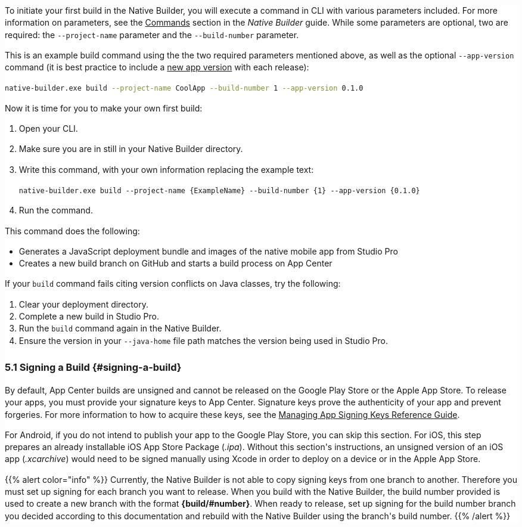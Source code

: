 To initiate your first build in the Native Builder, you will execute a command in CLI with various parameters included. For more information on parameters, see the [Commands](/refguide8/native-builder/#commands) section in the *Native Builder* guide. While some parameters are optional, two are required: the `--project-name` parameter and the `--build-number` parameter.

This is an example build command using the the two required parameters mentioned above, as well as the optional `--app-version` command (it is best practice to include a [new app version](https://semver.org/) with each release):

```bash
native-builder.exe build --project-name CoolApp --build-number 1 --app-version 0.1.0
```

Now it is time for you to make your own first build:

1. Open your CLI.
2. Make sure you are in still in your Native Builder directory.
3. Write this command, with your own information replacing the example text:

	```
	native-builder.exe build --project-name {ExampleName} --build-number {1} --app-version {0.1.0}
	```

4. Run the command.

This command does the following:

* Generates a JavaScript deployment bundle and images of the native mobile app from Studio Pro
* Creates a new build branch on GitHub and starts a build process on App Center

If your `build` command fails citing version conflicts on Java classes, try the following:

1. Clear your deployment directory.
2. Complete a new build in Studio Pro.
3. Run the `build` command again in the Native Builder.
4. Ensure the version in your `--java-home` file path matches the version being used in Studio Pro.

### 5.1 Signing a Build {#signing-a-build}

By default, App Center builds are unsigned and cannot be released on the Google Play Store or the Apple App Store. To release your apps, you must provide your signature keys to App Center. Signature keys prove the authenticity of your app and prevent forgeries. For more information to how to acquire these keys, see the [Managing App Signing Keys Reference Guide](/refguide8/managing-app-signing-keys/). 

For Android, if you do not intend to publish your app to the Google Play Store, you can skip this section. For iOS, this step prepares an already installable iOS App Store Package (*.ipa*). Without this section's instructions, an unsigned version of an iOS app (*.xcarchive*) would need to be signed manually using Xcode in order to deploy on a device or in the Apple App Store.

{{% alert color="info" %}}
Currently, the Native Builder is not able to copy signing keys from one branch to another. Therefore you must set up signing for each branch you want to release. When you build with the Native Builder, the build number provided is used to create a new branch with the format **{build/#number}**. When ready to release, set up signing for the build number branch you decided according to this documentation and rebuild with the Native Builder using the branch's build number.
{{% /alert %}}
